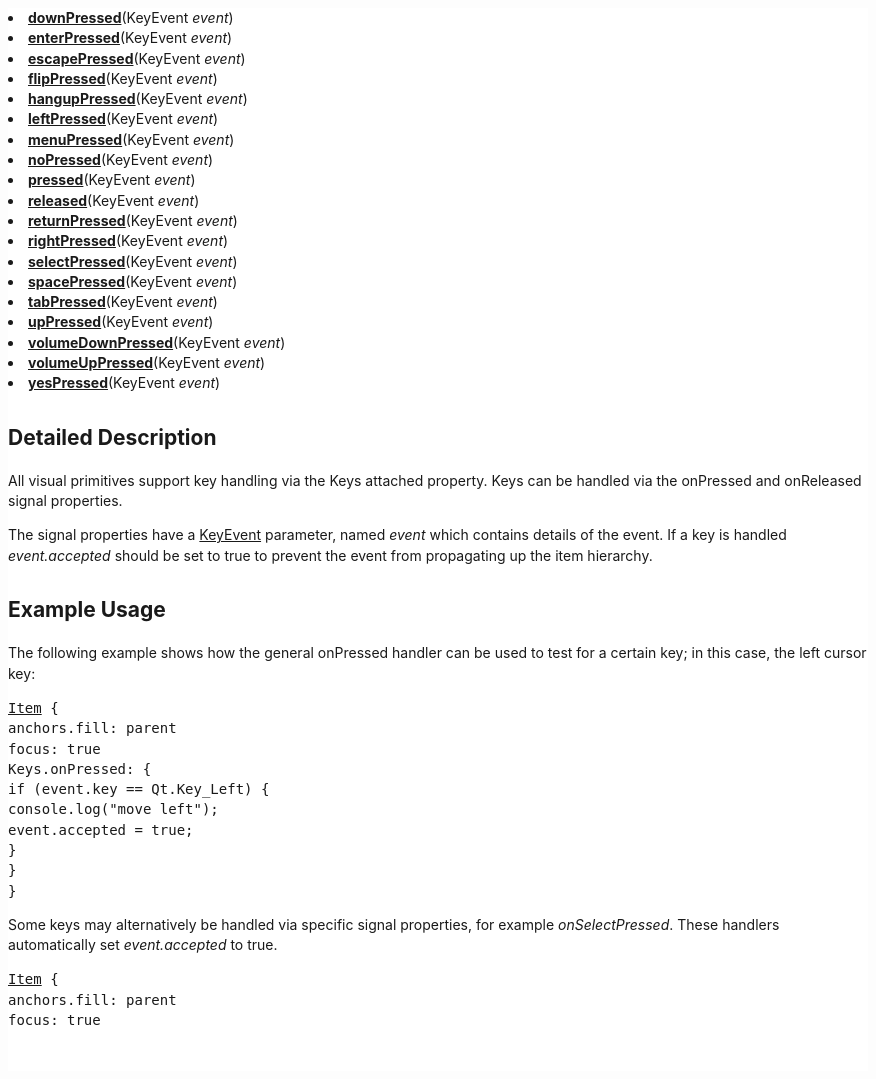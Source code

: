 <li class="fn"><b><b><a href="#downPressed-signal">downPressed</a></b></b>(KeyEvent <i>event</i>)</li>
<li class="fn"><b><b><a href="#enterPressed-signal">enterPressed</a></b></b>(KeyEvent <i>event</i>)</li>
<li class="fn"><b><b><a href="#escapePressed-signal">escapePressed</a></b></b>(KeyEvent <i>event</i>)</li>
<li class="fn"><b><b><a href="#flipPressed-signal">flipPressed</a></b></b>(KeyEvent <i>event</i>)</li>
<li class="fn"><b><b><a href="#hangupPressed-signal">hangupPressed</a></b></b>(KeyEvent <i>event</i>)</li>
<li class="fn"><b><b><a href="#leftPressed-signal">leftPressed</a></b></b>(KeyEvent <i>event</i>)</li>
<li class="fn"><b><b><a href="#menuPressed-signal">menuPressed</a></b></b>(KeyEvent <i>event</i>)</li>
<li class="fn"><b><b><a href="#noPressed-signal">noPressed</a></b></b>(KeyEvent <i>event</i>)</li>
<li class="fn"><b><b><a href="#pressed-signal">pressed</a></b></b>(KeyEvent <i>event</i>)</li>
<li class="fn"><b><b><a href="#released-signal">released</a></b></b>(KeyEvent <i>event</i>)</li>
<li class="fn"><b><b><a href="#returnPressed-signal">returnPressed</a></b></b>(KeyEvent <i>event</i>)</li>
<li class="fn"><b><b><a href="#rightPressed-signal">rightPressed</a></b></b>(KeyEvent <i>event</i>)</li>
<li class="fn"><b><b><a href="#selectPressed-signal">selectPressed</a></b></b>(KeyEvent <i>event</i>)</li>
<li class="fn"><b><b><a href="#spacePressed-signal">spacePressed</a></b></b>(KeyEvent <i>event</i>)</li>
<li class="fn"><b><b><a href="#tabPressed-signal">tabPressed</a></b></b>(KeyEvent <i>event</i>)</li>
<li class="fn"><b><b><a href="#upPressed-signal">upPressed</a></b></b>(KeyEvent <i>event</i>)</li>
<li class="fn"><b><b><a href="#volumeDownPressed-signal">volumeDownPressed</a></b></b>(KeyEvent <i>event</i>)</li>
<li class="fn"><b><b><a href="#volumeUpPressed-signal">volumeUpPressed</a></b></b>(KeyEvent <i>event</i>)</li>
<li class="fn"><b><b><a href="#yesPressed-signal">yesPressed</a></b></b>(KeyEvent <i>event</i>)</li>
</ul>

<h2>Detailed Description</h2>
<p>All visual primitives support key handling via the Keys attached property. Keys can be handled via the onPressed and onReleased signal properties.</p>
<p>The signal properties have a <a href="QtQuick.KeyEvent.md">KeyEvent</a> parameter, named <i>event</i> which contains details of the event. If a key is handled <i>event.accepted</i> should be set to true to prevent the event from propagating up the item hierarchy.</p>
<h2>Example Usage</h2>
<p>The following example shows how the general onPressed handler can be used to test for a certain key; in this case, the left cursor key:</p>
<pre class="qml"><span class="type"><a href="QtQuick.Item.md">Item</a></span> {
<span class="name">anchors</span>.fill: <span class="name">parent</span>
<span class="name">focus</span>: <span class="number">true</span>
<span class="name">Keys</span>.onPressed: {
<span class="keyword">if</span> (<span class="name">event</span>.<span class="name">key</span> <span class="operator">==</span> <span class="name">Qt</span>.<span class="name">Key_Left</span>) {
<span class="name">console</span>.<span class="name">log</span>(<span class="string">&quot;move left&quot;</span>);
<span class="name">event</span>.<span class="name">accepted</span> <span class="operator">=</span> <span class="number">true</span>;
}
}
}</pre>
<p>Some keys may alternatively be handled via specific signal properties, for example <i>onSelectPressed</i>. These handlers automatically set <i>event.accepted</i> to true.</p>
<pre class="qml"><span class="type"><a href="QtQuick.Item.md">Item</a></span> {
<span class="name">anchors</span>.fill: <span class="name">parent</span>
<span class="name">focus</span>: <span class="number">true</span>
